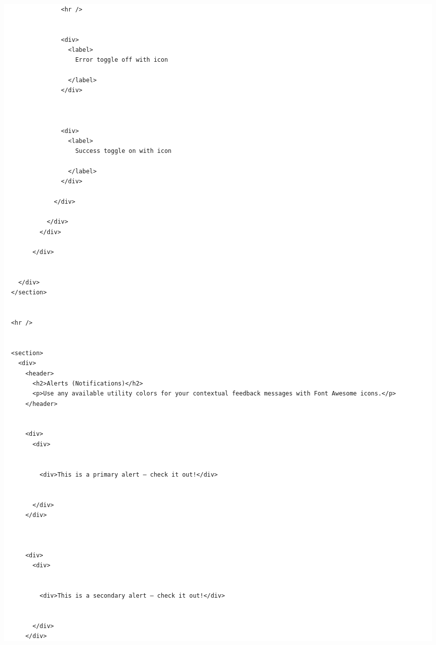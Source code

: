 
                    <hr />

                    
                    <div>
                      <label>
                        Error toggle off with icon
                        
                      </label>
                    </div>
                    

                    
                    <div>
                      <label>
                        Success toggle on with icon
                        
                      </label>
                    </div>
                    
                  </div>
                  
                </div>
              </div>
              
            </div>
            
          
        </div>
      </section>
      

      <hr />

      
      <section>
        <div>
          <header>
            <h2>Alerts (Notifications)</h2>
            <p>Use any available utility colors for your contextual feedback messages with Font Awesome icons.</p>
          </header>

          
          <div>
            <div>
              

              <div>This is a primary alert — check it out!</div>

              
            </div>
          </div>
          

          
          <div>
            <div>
              

              <div>This is a secondary alert — check it out!</div>

              
            </div>
          </div>
          